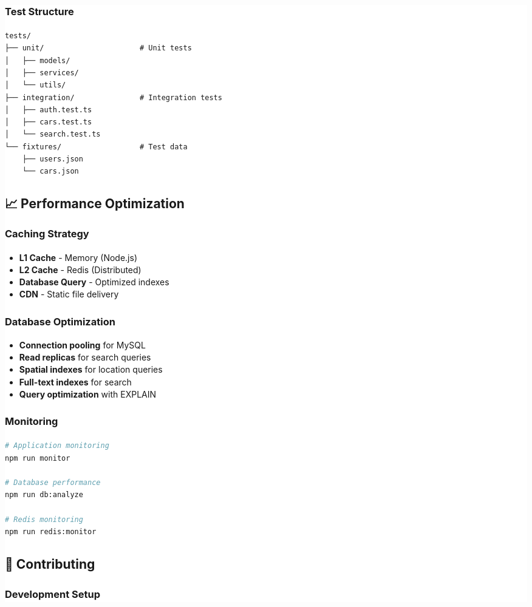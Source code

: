 ### Test Structure

```
tests/
├── unit/                      # Unit tests
│   ├── models/
│   ├── services/
│   └── utils/
├── integration/               # Integration tests
│   ├── auth.test.ts
│   ├── cars.test.ts
│   └── search.test.ts
└── fixtures/                  # Test data
    ├── users.json
    └── cars.json
```

## 📈 Performance Optimization

### Caching Strategy

- **L1 Cache** - Memory (Node.js)
- **L2 Cache** - Redis (Distributed)
- **Database Query** - Optimized indexes
- **CDN** - Static file delivery

### Database Optimization

- **Connection pooling** for MySQL
- **Read replicas** for search queries
- **Spatial indexes** for location queries
- **Full-text indexes** for search
- **Query optimization** with EXPLAIN

### Monitoring

```bash
# Application monitoring
npm run monitor

# Database performance
npm run db:analyze

# Redis monitoring
npm run redis:monitor
```

## 🤝 Contributing

### Development Setup
